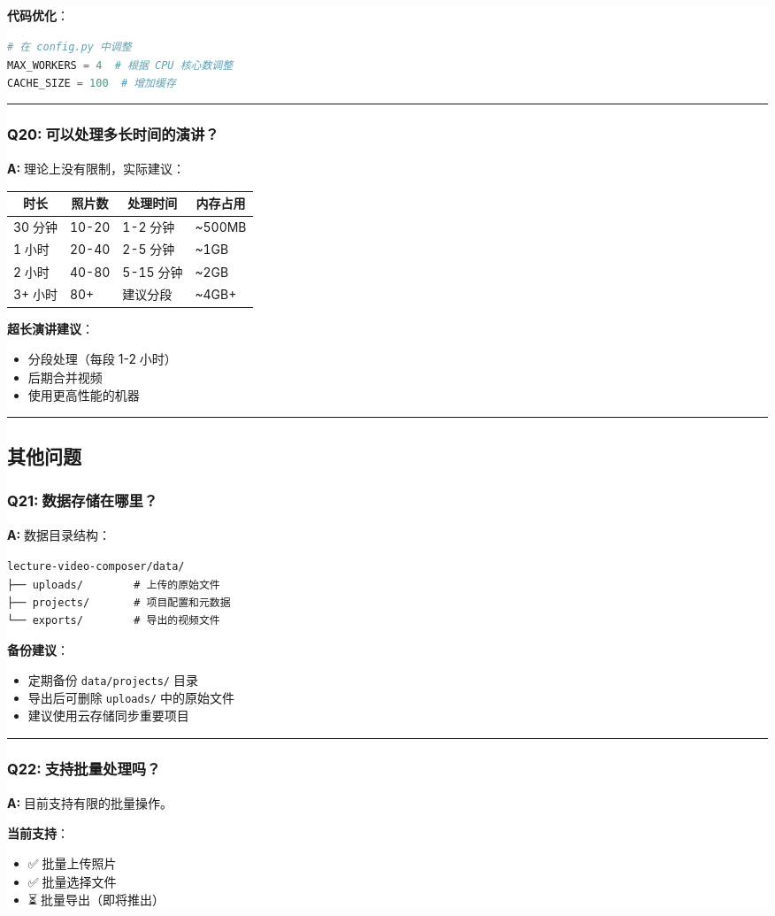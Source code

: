 **代码优化**：
```python
# 在 config.py 中调整
MAX_WORKERS = 4  # 根据 CPU 核心数调整
CACHE_SIZE = 100  # 增加缓存
```

---

### Q20: 可以处理多长时间的演讲？

**A:** 理论上没有限制，实际建议：

| 时长 | 照片数 | 处理时间 | 内存占用 |
|------|--------|---------|---------|
| 30 分钟 | 10-20 | 1-2 分钟 | ~500MB |
| 1 小时 | 20-40 | 2-5 分钟 | ~1GB |
| 2 小时 | 40-80 | 5-15 分钟 | ~2GB |
| 3+ 小时 | 80+ | 建议分段 | ~4GB+ |

**超长演讲建议**：
- 分段处理（每段 1-2 小时）
- 后期合并视频
- 使用更高性能的机器

---

## 其他问题

### Q21: 数据存储在哪里？

**A:** 数据目录结构：

```
lecture-video-composer/data/
├── uploads/        # 上传的原始文件
├── projects/       # 项目配置和元数据
└── exports/        # 导出的视频文件
```

**备份建议**：
- 定期备份 `data/projects/` 目录
- 导出后可删除 `uploads/` 中的原始文件
- 建议使用云存储同步重要项目

---

### Q22: 支持批量处理吗？

**A:** 目前支持有限的批量操作。

**当前支持**：
- ✅ 批量上传照片
- ✅ 批量选择文件
- ⏳ 批量导出（即将推出）
